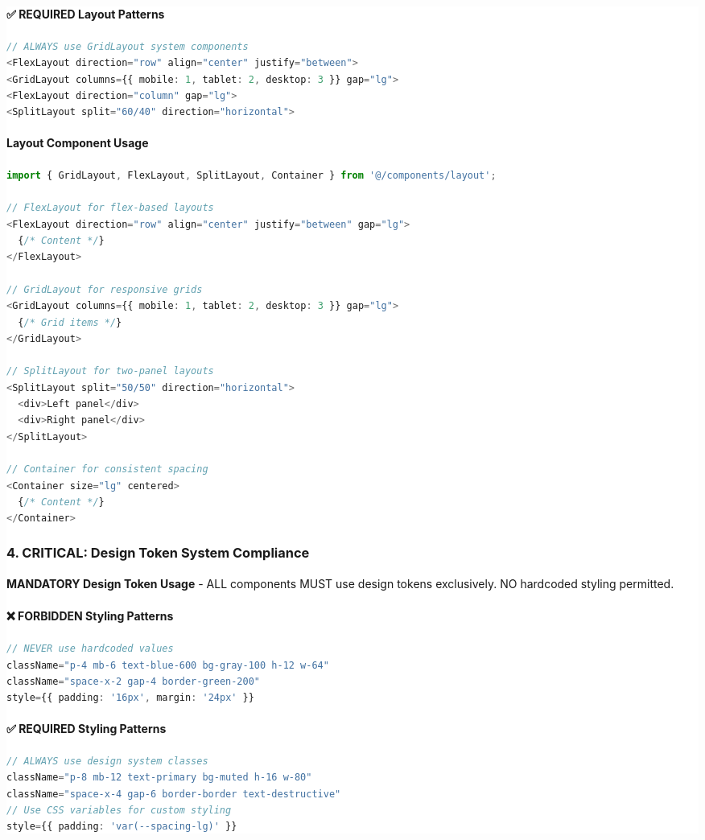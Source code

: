 #### ✅ REQUIRED Layout Patterns
```typescript
// ALWAYS use GridLayout system components
<FlexLayout direction="row" align="center" justify="between">
<GridLayout columns={{ mobile: 1, tablet: 2, desktop: 3 }} gap="lg">
<FlexLayout direction="column" gap="lg">
<SplitLayout split="60/40" direction="horizontal">
```

#### Layout Component Usage
```typescript
import { GridLayout, FlexLayout, SplitLayout, Container } from '@/components/layout';

// FlexLayout for flex-based layouts
<FlexLayout direction="row" align="center" justify="between" gap="lg">
  {/* Content */}
</FlexLayout>

// GridLayout for responsive grids
<GridLayout columns={{ mobile: 1, tablet: 2, desktop: 3 }} gap="lg">
  {/* Grid items */}
</GridLayout>

// SplitLayout for two-panel layouts
<SplitLayout split="50/50" direction="horizontal">
  <div>Left panel</div>
  <div>Right panel</div>
</SplitLayout>

// Container for consistent spacing
<Container size="lg" centered>
  {/* Content */}
</Container>
```

### 4. CRITICAL: Design Token System Compliance

**MANDATORY Design Token Usage** - ALL components MUST use design tokens exclusively. NO hardcoded styling permitted.

#### ❌ FORBIDDEN Styling Patterns
```typescript
// NEVER use hardcoded values
className="p-4 mb-6 text-blue-600 bg-gray-100 h-12 w-64"
className="space-x-2 gap-4 border-green-200"
style={{ padding: '16px', margin: '24px' }}
```

#### ✅ REQUIRED Styling Patterns
```typescript
// ALWAYS use design system classes
className="p-8 mb-12 text-primary bg-muted h-16 w-80"
className="space-x-4 gap-6 border-border text-destructive"
// Use CSS variables for custom styling
style={{ padding: 'var(--spacing-lg)' }}
```
